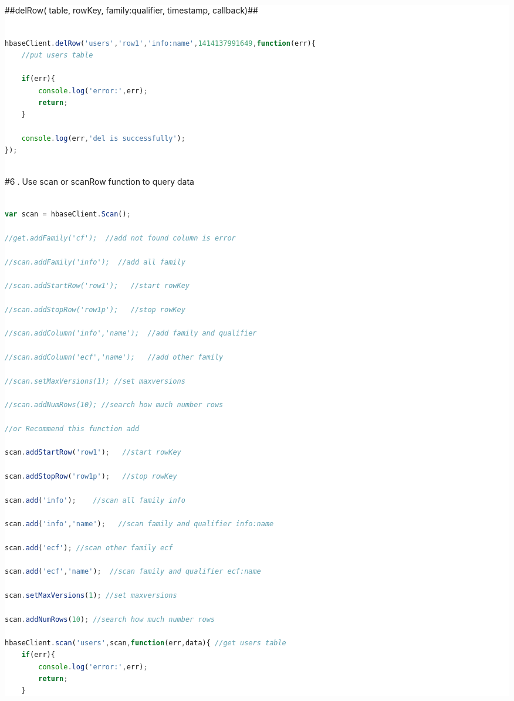 ##delRow( table, rowKey, family:qualifier, timestamp, callback)##
<br>

```javascript

hbaseClient.delRow('users','row1','info:name',1414137991649,function(err){ 
    //put users table
    
    if(err){
        console.log('error:',err);
        return;
    }
    
    console.log(err,'del is successfully');
});

```

<br>
#6 . Use scan or scanRow function to query data
<br>

```javascript

var scan = hbaseClient.Scan();

//get.addFamily('cf');  //add not found column is error

//scan.addFamily('info');  //add all family

//scan.addStartRow('row1');   //start rowKey

//scan.addStopRow('row1p');   //stop rowKey

//scan.addColumn('info','name');  //add family and qualifier

//scan.addColumn('ecf','name');   //add other family

//scan.setMaxVersions(1); //set maxversions

//scan.addNumRows(10); //search how much number rows

//or Recommend this function add

scan.addStartRow('row1');   //start rowKey

scan.addStopRow('row1p');   //stop rowKey

scan.add('info');    //scan all family info

scan.add('info','name');   //scan family and qualifier info:name

scan.add('ecf'); //scan other family ecf

scan.add('ecf','name');  //scan family and qualifier ecf:name

scan.setMaxVersions(1); //set maxversions

scan.addNumRows(10); //search how much number rows

hbaseClient.scan('users',scan,function(err,data){ //get users table
    if(err){
        console.log('error:',err);
        return;
    }
```